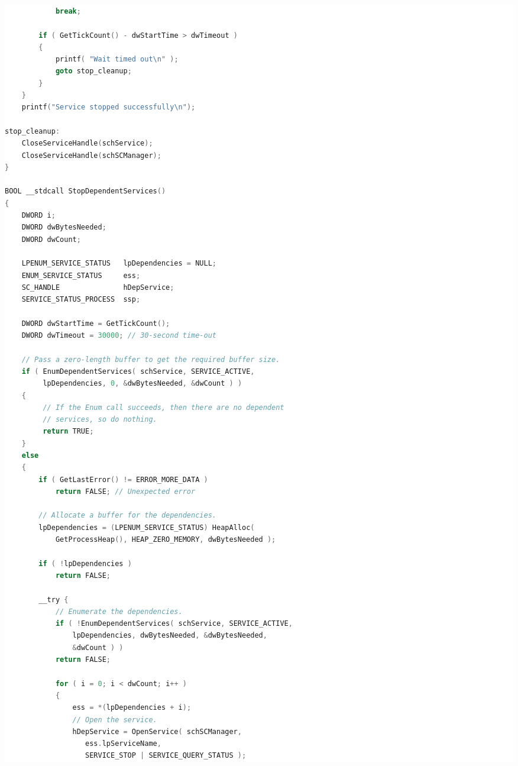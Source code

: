 ```C++
            break;

        if ( GetTickCount() - dwStartTime > dwTimeout )
        {
            printf( "Wait timed out\n" );
            goto stop_cleanup;
        }
    }
    printf("Service stopped successfully\n");

stop_cleanup:
    CloseServiceHandle(schService); 
    CloseServiceHandle(schSCManager);
}

BOOL __stdcall StopDependentServices()
{
    DWORD i;
    DWORD dwBytesNeeded;
    DWORD dwCount;

    LPENUM_SERVICE_STATUS   lpDependencies = NULL;
    ENUM_SERVICE_STATUS     ess;
    SC_HANDLE               hDepService;
    SERVICE_STATUS_PROCESS  ssp;

    DWORD dwStartTime = GetTickCount();
    DWORD dwTimeout = 30000; // 30-second time-out

    // Pass a zero-length buffer to get the required buffer size.
    if ( EnumDependentServices( schService, SERVICE_ACTIVE, 
         lpDependencies, 0, &dwBytesNeeded, &dwCount ) ) 
    {
         // If the Enum call succeeds, then there are no dependent
         // services, so do nothing.
         return TRUE;
    } 
    else 
    {
        if ( GetLastError() != ERROR_MORE_DATA )
            return FALSE; // Unexpected error

        // Allocate a buffer for the dependencies.
        lpDependencies = (LPENUM_SERVICE_STATUS) HeapAlloc( 
            GetProcessHeap(), HEAP_ZERO_MEMORY, dwBytesNeeded );
  
        if ( !lpDependencies )
            return FALSE;

        __try {
            // Enumerate the dependencies.
            if ( !EnumDependentServices( schService, SERVICE_ACTIVE, 
                lpDependencies, dwBytesNeeded, &dwBytesNeeded,
                &dwCount ) )
            return FALSE;

            for ( i = 0; i < dwCount; i++ ) 
            {
                ess = *(lpDependencies + i);
                // Open the service.
                hDepService = OpenService( schSCManager, 
                   ess.lpServiceName, 
                   SERVICE_STOP | SERVICE_QUERY_STATUS );
```